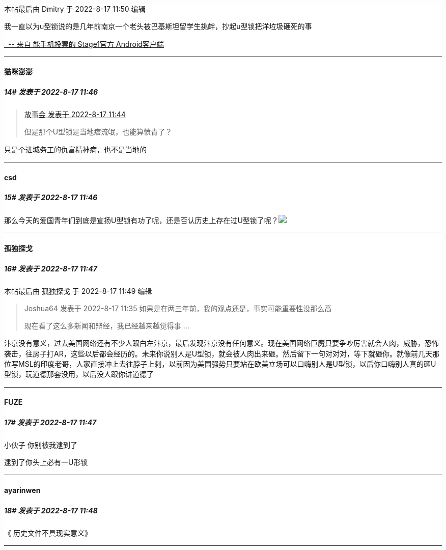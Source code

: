  本帖最后由 Dmitry 于 2022-8-17 11:50 编辑 

我一直以为u型锁说的是几年前南京一个老头被巴基斯坦留学生挑衅，抄起u型锁把洋垃圾砸死的事

[  -- 来自 能手机投票的 Stage1官方 Android客户端](https://www.coolapk.com/apk/140634)

*****

####  猫咪澎澎  
##### 14#       发表于 2022-8-17 11:46

<blockquote><a href="httphttps://bbs.saraba1st.com/2b/forum.php?mod=redirect&amp;goto=findpost&amp;pid=57100760&amp;ptid=2087394" target="_blank">故事会 发表于 2022-8-17 11:44</a>

但是那个U型锁是当地痞流氓，也能算愤青了？</blockquote>
只是个进城务工的仇富精神病，也不是当地的

*****

####  csd  
##### 15#       发表于 2022-8-17 11:46

那么今天的爱国青年们到底是宣扬U型锁有功了呢，还是否认历史上存在过U型锁了呢？<img src="https://static.saraba1st.com/image/smiley/face2017/049.png" referrerpolicy="no-referrer">

*****

####  孤独探戈  
##### 16#       发表于 2022-8-17 11:47

 本帖最后由 孤独探戈 于 2022-8-17 11:49 编辑 
<blockquote>Joshua64 发表于 2022-8-17 11:35
如果是在两三年前，我的观点还是，事实可能重要性没那么高

现在看了这么多新闻和辩经，我已经越来越觉得事 ...</blockquote>
汴京没有意义，过去美国网络还有不少人跟白左汴京，最后发现汴京没有任何意义。现在美国网络巨魔只要争吵厉害就会人肉，威胁，恐怖袭击，往房子打AR，这些以后都会经历的。未来你说别人是U型锁，就会被人肉出来砸。然后留下一句对对对，等下就砸你。就像前几天那位写MSL的印度老哥，人家直接冲上去往脖子上刺，以前因为美国强势只要站在欧美立场可以口嗨别人是U型锁，以后你口嗨别人真的砸U型锁，玩道德那套没用，以后没人跟你讲道德了

*****

####  FUZE  
##### 17#       发表于 2022-8-17 11:47

小伙子 你别被我逮到了

逮到了你头上必有一U形锁

*****

####  ayarinwen  
##### 18#       发表于 2022-8-17 11:48

《 历史文件不具现实意义》

*****
